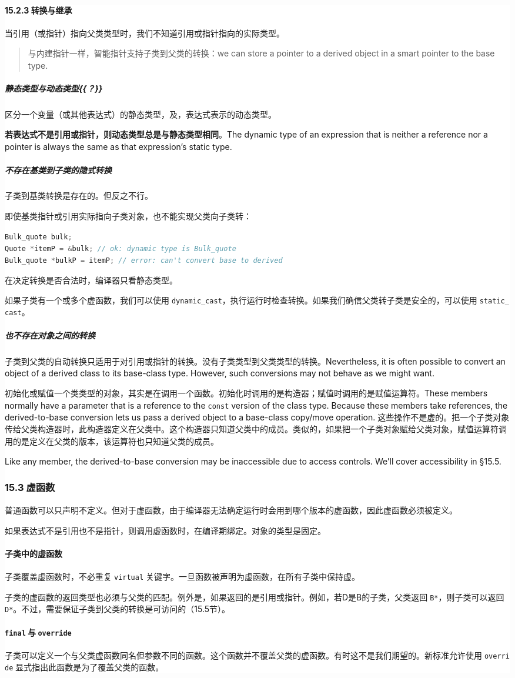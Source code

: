 #### 15.2.3 转换与继承

当引用（或指针）指向父类类型时，我们不知道引用或指针指向的实际类型。

> 与内建指针一样，智能指针支持子类到父类的转换：we can store a pointer to a derived object in a smart pointer to the base type.

##### 静态类型与动态类型{{？}}

区分一个变量（或其他表达式）的静态类型，及，表达式表示的动态类型。

**若表达式不是引用或指针，则动态类型总是与静态类型相同**。The dynamic type of an expression that is neither a reference nor a pointer is always the same as that expression’s static type.

##### 不存在基类到子类的隐式转换

子类到基类转换是存在的。但反之不行。

即使基类指针或引用实际指向子类对象，也不能实现父类向子类转：

```cpp
Bulk_quote bulk;
Quote *itemP = &bulk; // ok: dynamic type is Bulk_quote
Bulk_quote *bulkP = itemP; // error: can't convert base to derived
```

在决定转换是否合法时，编译器只看静态类型。

如果子类有一个或多个虚函数，我们可以使用 `dynamic_cast`，执行运行时检查转换。如果我们确信父类转子类是安全的，可以使用 `static_cast`。

##### 也不存在对象之间的转换

子类到父类的自动转换只适用于对引用或指针的转换。没有子类类型到父类类型的转换。Nevertheless, it is often possible to convert an object of a derived class to its base-class type. However, such conversions may not behave as we might want.

初始化或赋值一个类类型的对象，其实是在调用一个函数。初始化时调用的是构造器；赋值时调用的是赋值运算符。These members normally have a parameter that is a reference to the `const` version of the class type. Because these members take references, the derived-to-base conversion lets us pass a derived object to a base-class copy/move operation. 这些操作不是虚的。把一个子类对象传给父类构造器时，此构造器定义在父类中。这个构造器只知道父类中的成员。类似的，如果把一个子类对象赋给父类对象，赋值运算符调用的是定义在父类的版本，该运算符也只知道父类的成员。

Like any member, the derived-to-base conversion may be inaccessible due to access controls. We’ll cover accessibility in §15.5.

### 15.3 虚函数

普通函数可以只声明不定义。但对于虚函数，由于编译器无法确定运行时会用到哪个版本的虚函数，因此虚函数必须被定义。

如果表达式不是引用也不是指针，则调用虚函数时，在编译期绑定。对象的类型是固定。

#### 子类中的虚函数

子类覆盖虚函数时，不必重复 `virtual` 关键字。一旦函数被声明为虚函数，在所有子类中保持虚。

子类的虚函数的返回类型也必须与父类的匹配。例外是，如果返回的是引用或指针。例如，若D是B的子类，父类返回 `B*`，则子类可以返回 `D*`。不过，需要保证子类到父类的转换是可访问的（15.5节）。

#### `final` 与 `override`

子类可以定义一个与父类虚函数同名但参数不同的函数。这个函数并不覆盖父类的虚函数。有时这不是我们期望的。新标准允许使用 `override` 显式指出此函数是为了覆盖父类的函数。
